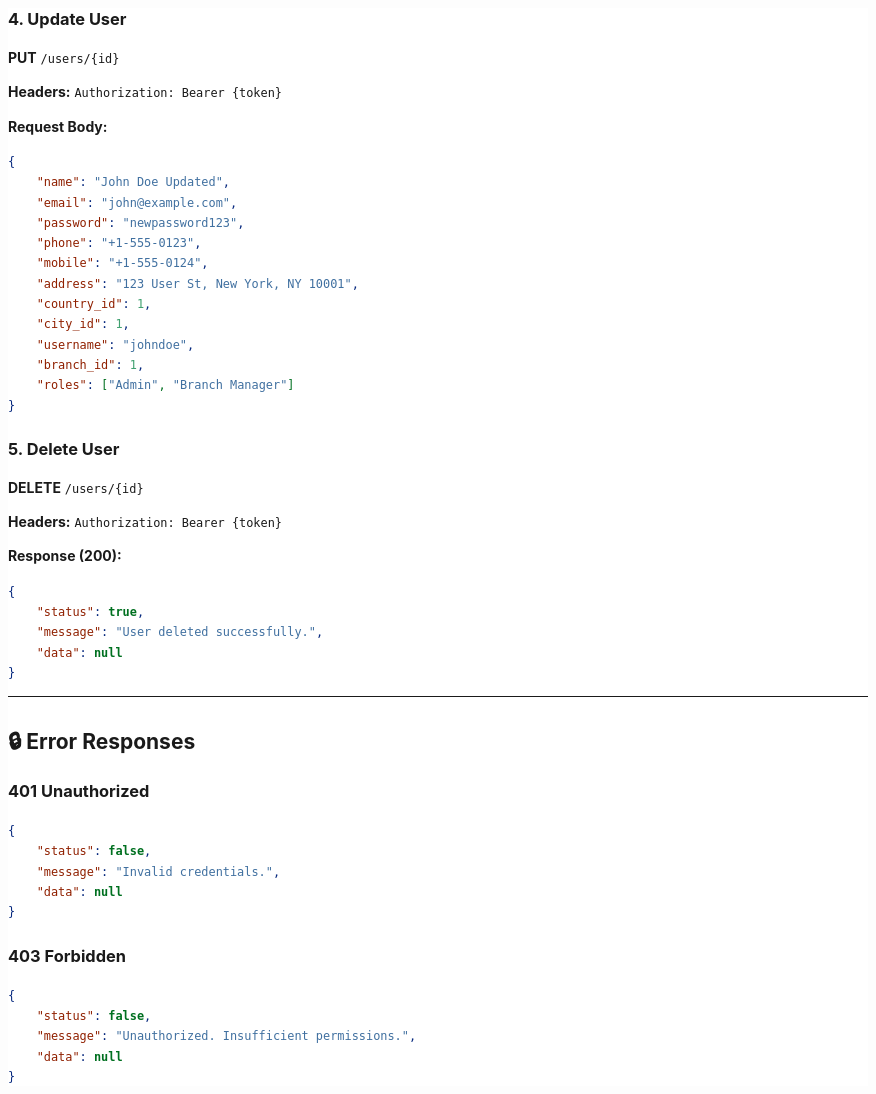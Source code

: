 ### 4. Update User
**PUT** `/users/{id}`

**Headers:** `Authorization: Bearer {token}`

**Request Body:**
```json
{
    "name": "John Doe Updated",
    "email": "john@example.com",
    "password": "newpassword123",
    "phone": "+1-555-0123",
    "mobile": "+1-555-0124",
    "address": "123 User St, New York, NY 10001",
    "country_id": 1,
    "city_id": 1,
    "username": "johndoe",
    "branch_id": 1,
    "roles": ["Admin", "Branch Manager"]
}
```

### 5. Delete User
**DELETE** `/users/{id}`

**Headers:** `Authorization: Bearer {token}`

**Response (200):**
```json
{
    "status": true,
    "message": "User deleted successfully.",
    "data": null
}
```

---

## 🔒 Error Responses

### 401 Unauthorized
```json
{
    "status": false,
    "message": "Invalid credentials.",
    "data": null
}
```

### 403 Forbidden
```json
{
    "status": false,
    "message": "Unauthorized. Insufficient permissions.",
    "data": null
}
```
